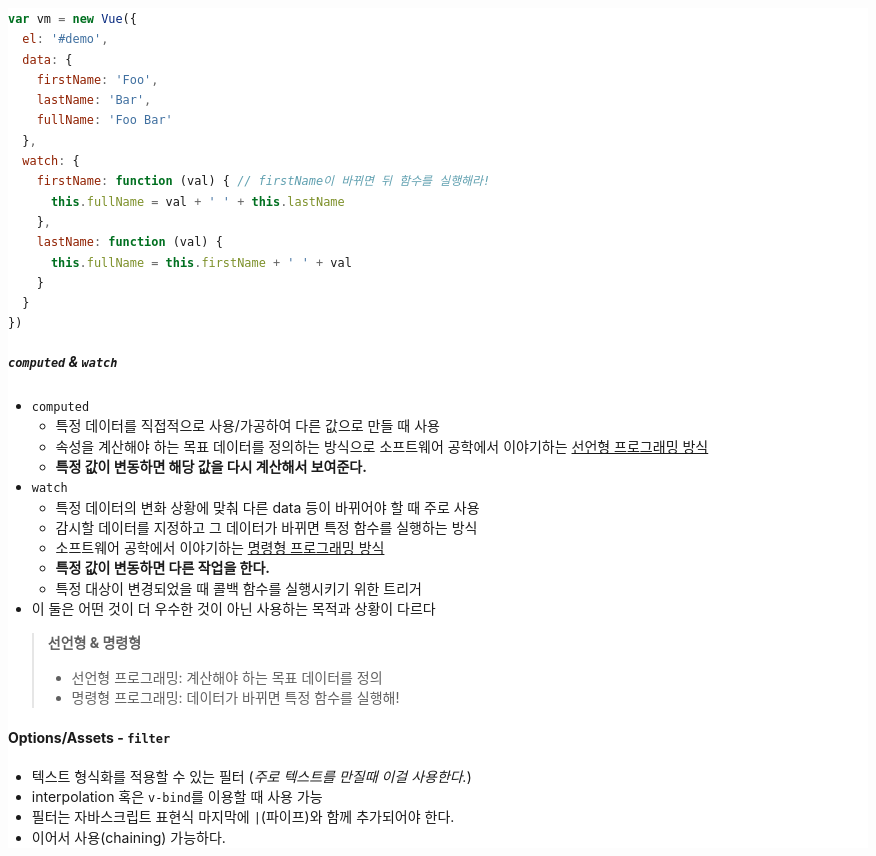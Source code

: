 ```javascript
var vm = new Vue({
  el: '#demo',
  data: {
    firstName: 'Foo',
    lastName: 'Bar',
    fullName: 'Foo Bar'
  },
  watch: {
    firstName: function (val) { // firstName이 바뀌면 뒤 함수를 실행해라!
      this.fullName = val + ' ' + this.lastName
    },
    lastName: function (val) {
      this.fullName = this.firstName + ' ' + val
    }
  }
})
```



##### `computed` & `watch`

* `computed`
  * 특정 데이터를 직접적으로 사용/가공하여 다른 값으로 만들 때 사용
  * 속성을 계산해야 하는 목표 데이터를 정의하는 방식으로 소프트웨어 공학에서 이야기하는 <u>선언형 프로그래밍 방식</u>
  * **특정 값이 변동하면 해당 값을 다시 계산해서 보여준다.**
* `watch`
  * 특정 데이터의 변화 상황에 맞춰 다른 data 등이 바뀌어야 할 때 주로 사용
  * 감시할 데이터를 지정하고 그 데이터가 바뀌면 특정 함수를 실행하는 방식
  * 소프트웨어 공학에서 이야기하는 <u>명령형 프로그래밍 방식</u>
  * **특정 값이 변동하면 다른 작업을 한다.**
  * 특정 대상이 변경되었을 때 콜백 함수를 실행시키기 위한 트리거
* 이 둘은 어떤 것이 더 우수한 것이 아닌 사용하는 목적과 상황이 다르다



> **선언형 & 명령형**
>
> * 선언형 프로그래밍: 계산해야 하는 목표 데이터를 정의
> * 명령형 프로그래밍: 데이터가 바뀌면 특정 함수를 실행해!



#### Options/Assets - `filter`

* 텍스트 형식화를 적용할 수 있는 필터 (*주로 텍스트를 만질때 이걸 사용한다.*)
* interpolation 혹은 `v-bind`를 이용할 때 사용 가능
* 필터는 자바스크립트 표현식 마지막에 `|`(파이프)와 함께 추가되어야 한다.
* 이어서 사용(chaining) 가능하다.
